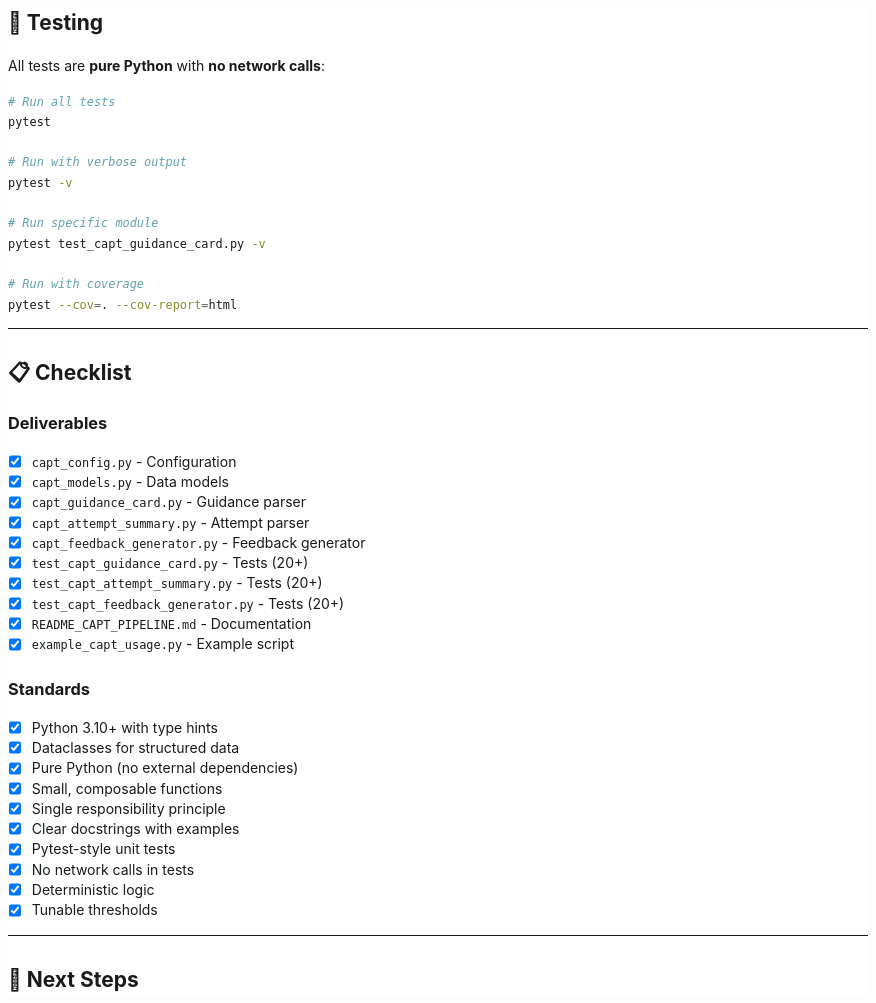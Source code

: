 
## 🧪 Testing

All tests are **pure Python** with **no network calls**:

```bash
# Run all tests
pytest

# Run with verbose output
pytest -v

# Run specific module
pytest test_capt_guidance_card.py -v

# Run with coverage
pytest --cov=. --cov-report=html
```

---

## 📋 Checklist

### Deliverables

- [x] `capt_config.py` - Configuration
- [x] `capt_models.py` - Data models
- [x] `capt_guidance_card.py` - Guidance parser
- [x] `capt_attempt_summary.py` - Attempt parser
- [x] `capt_feedback_generator.py` - Feedback generator
- [x] `test_capt_guidance_card.py` - Tests (20+)
- [x] `test_capt_attempt_summary.py` - Tests (20+)
- [x] `test_capt_feedback_generator.py` - Tests (20+)
- [x] `README_CAPT_PIPELINE.md` - Documentation
- [x] `example_capt_usage.py` - Example script

### Standards

- [x] Python 3.10+ with type hints
- [x] Dataclasses for structured data
- [x] Pure Python (no external dependencies)
- [x] Small, composable functions
- [x] Single responsibility principle
- [x] Clear docstrings with examples
- [x] Pytest-style unit tests
- [x] No network calls in tests
- [x] Deterministic logic
- [x] Tunable thresholds

---

## 🎯 Next Steps
